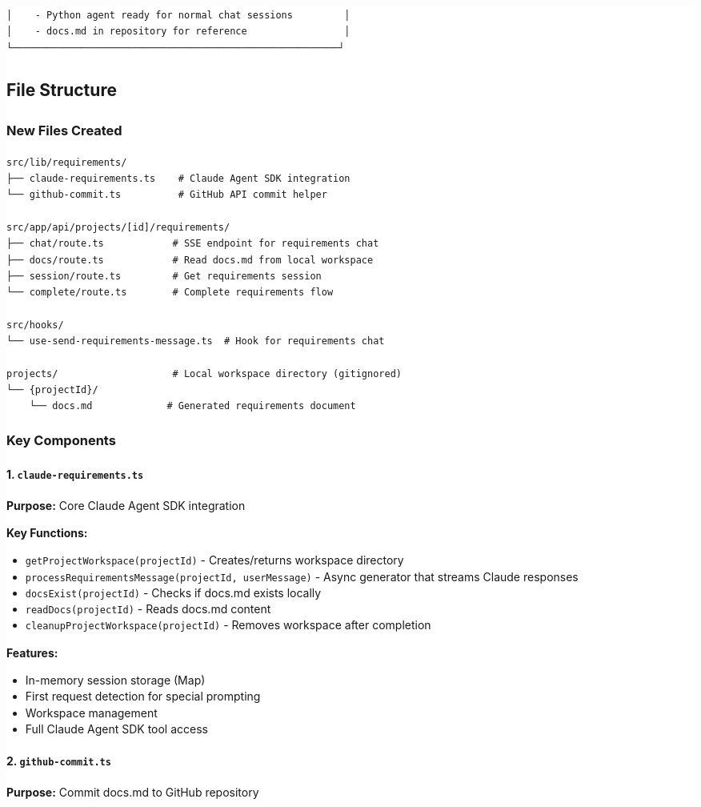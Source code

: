 ```
│    - Python agent ready for normal chat sessions         │
│    - docs.md in repository for reference                 │
└─────────────────────────────────────────────────────────┘
```

## File Structure

### New Files Created

```
src/lib/requirements/
├── claude-requirements.ts    # Claude Agent SDK integration
└── github-commit.ts          # GitHub API commit helper

src/app/api/projects/[id]/requirements/
├── chat/route.ts            # SSE endpoint for requirements chat
├── docs/route.ts            # Read docs.md from local workspace
├── session/route.ts         # Get requirements session
└── complete/route.ts        # Complete requirements flow

src/hooks/
└── use-send-requirements-message.ts  # Hook for requirements chat

projects/                    # Local workspace directory (gitignored)
└── {projectId}/
    └── docs.md             # Generated requirements document
```

### Key Components

#### 1. `claude-requirements.ts`

**Purpose:** Core Claude Agent SDK integration

**Key Functions:**

- `getProjectWorkspace(projectId)` - Creates/returns workspace directory
- `processRequirementsMessage(projectId, userMessage)` - Async generator that streams Claude responses
- `docsExist(projectId)` - Checks if docs.md exists locally
- `readDocs(projectId)` - Reads docs.md content
- `cleanupProjectWorkspace(projectId)` - Removes workspace after completion

**Features:**

- In-memory session storage (Map)
- First request detection for special prompting
- Workspace management
- Full Claude Agent SDK tool access

#### 2. `github-commit.ts`

**Purpose:** Commit docs.md to GitHub repository

